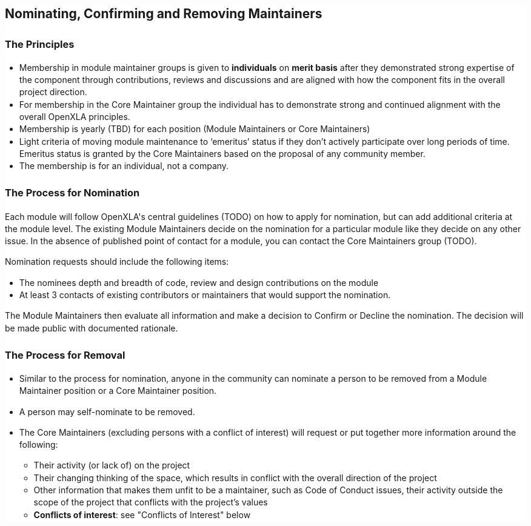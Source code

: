 ## Nominating, Confirming and Removing Maintainers

### The Principles

- Membership in module maintainer groups is given to **individuals** on **merit
  basis** after they demonstrated strong expertise of the component through
  contributions, reviews and discussions and are aligned with how the component
  fits in the overall project direction.
- For membership in the Core Maintainer group the individual has to demonstrate
  strong and continued alignment with the overall OpenXLA principles.
- Membership is yearly (TBD) for each position (Module Maintainers or Core
  Maintainers)
- Light criteria of moving module maintenance to ‘emeritus’ status if they don’t
  actively participate over long periods of time. Emeritus status is granted by
  the Core Maintainers based on the proposal of any community member.
- The membership is for an individual, not a company.

### The Process for Nomination

Each module will follow OpenXLA's central guidelines (TODO) on how to apply for
nomination, but can add additional criteria at the module level. The existing
Module Maintainers decide on the nomination for a particular module like they
decide on any other issue. In the absence of published point of contact for a
module, you can contact the Core Maintainers group (TODO).

Nomination requests should include the following items:

- The nominees depth and breadth of code, review and design contributions on the
  module
- At least 3 contacts of existing contributors or maintainers that would support
  the nomination.

The Module Maintainers then evaluate all information and make a decision to
Confirm or Decline the nomination. The decision will be made public with
documented rationale.

### The Process for Removal

- Similar to the process for nomination, anyone in the community can nominate a
  person to be removed from a Module Maintainer position or a Core Maintainer
  position.

- A person may self-nominate to be removed.

- The Core Maintainers (excluding persons with a conflict of interest) will
  request or put together more information around the following:

  - Their activity (or lack of) on the project
  - Their changing thinking of the space, which results in conflict with the
    overall direction of the project
  - Other information that makes them unfit to be a maintainer, such as Code of
    Conduct issues, their activity outside the scope of the project that
    conflicts with the project’s values
  - **Conflicts of interest**: see "Conflicts of Interest" below
